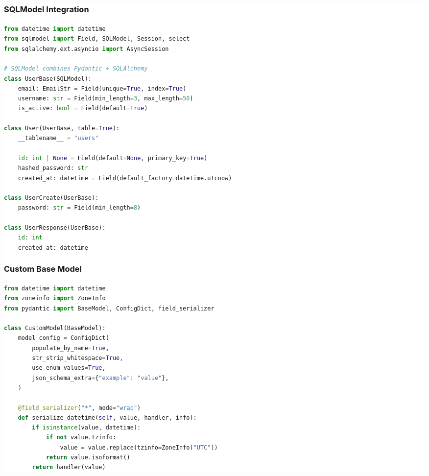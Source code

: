 ```python
```

### SQLModel Integration

```python
from datetime import datetime
from sqlmodel import Field, SQLModel, Session, select
from sqlalchemy.ext.asyncio import AsyncSession

# SQLModel combines Pydantic + SQLAlchemy
class UserBase(SQLModel):
    email: EmailStr = Field(unique=True, index=True)
    username: str = Field(min_length=3, max_length=50)
    is_active: bool = Field(default=True)

class User(UserBase, table=True):
    __tablename__ = "users"

    id: int | None = Field(default=None, primary_key=True)
    hashed_password: str
    created_at: datetime = Field(default_factory=datetime.utcnow)

class UserCreate(UserBase):
    password: str = Field(min_length=8)

class UserResponse(UserBase):
    id: int
    created_at: datetime
```

### Custom Base Model

```python
from datetime import datetime
from zoneinfo import ZoneInfo
from pydantic import BaseModel, ConfigDict, field_serializer

class CustomModel(BaseModel):
    model_config = ConfigDict(
        populate_by_name=True,
        str_strip_whitespace=True,
        use_enum_values=True,
        json_schema_extra={"example": "value"},
    )

    @field_serializer("*", mode="wrap")
    def serialize_datetime(self, value, handler, info):
        if isinstance(value, datetime):
            if not value.tzinfo:
                value = value.replace(tzinfo=ZoneInfo("UTC"))
            return value.isoformat()
        return handler(value)
```
